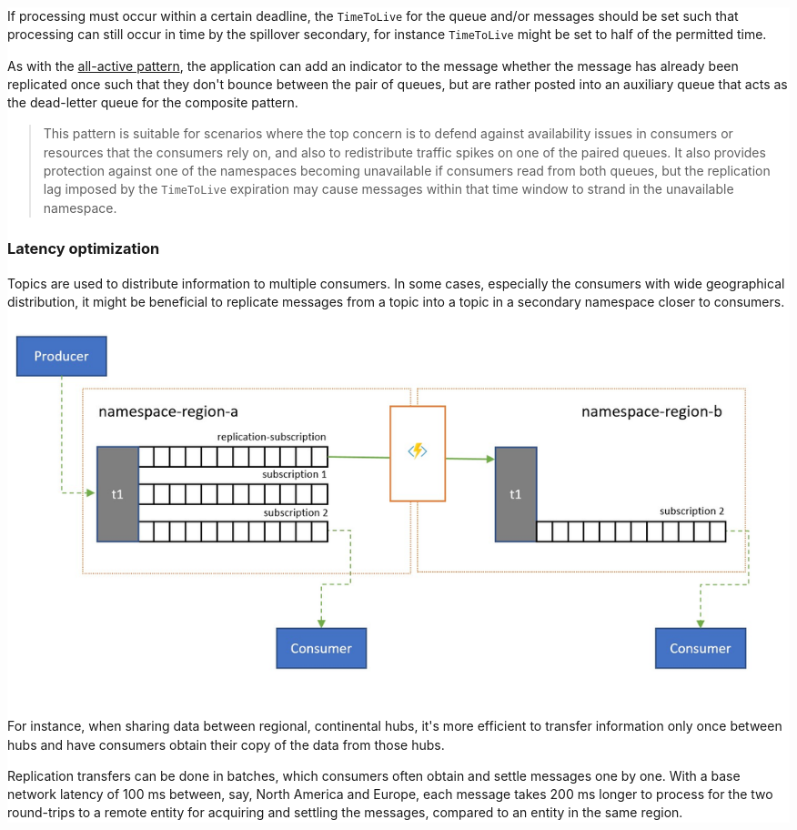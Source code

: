 If processing must occur within a certain deadline, the `TimeToLive` for the queue and/or messages should be set such that processing can still occur in time by the spillover secondary, for instance `TimeToLive` might be set to half of the permitted time.

As with the [all-active pattern](#all-active-replication), the application can add an indicator to the message whether the message has already been replicated once such that they don't bounce between the pair of queues, but are rather posted into an auxiliary queue that acts as the dead-letter queue for the composite pattern.

> This pattern is suitable for scenarios where the top concern is to defend against availability issues in
> consumers or resources that the consumers rely on, and also to redistribute traffic spikes on one of the
> paired queues. It also provides protection against one of the namespaces becoming unavailable if consumers
> read from both queues, but the replication lag imposed by the `TimeToLive` expiration may cause messages
> within that time window to strand in the unavailable namespace. 

### Latency optimization 

Topics are used to distribute information to multiple consumers. In some cases, especially the consumers with wide geographical distribution, it might be beneficial to replicate messages from a topic into a topic in a secondary namespace closer to consumers.

![Latency Optimization](media/service-bus-federation-overview/latency-optimization.jpg)  

For instance, when sharing data between regional, continental hubs, it's more efficient to transfer information only once between hubs and have consumers obtain their copy of the data from those hubs. 

Replication transfers can be done in batches, which consumers often obtain and settle messages one by one. With a base network latency of 100 ms between, say, North America and Europe, each message takes 200 ms longer to process for the two round-trips to a remote entity for acquiring and settling the messages, compared to an entity in the same region. 
